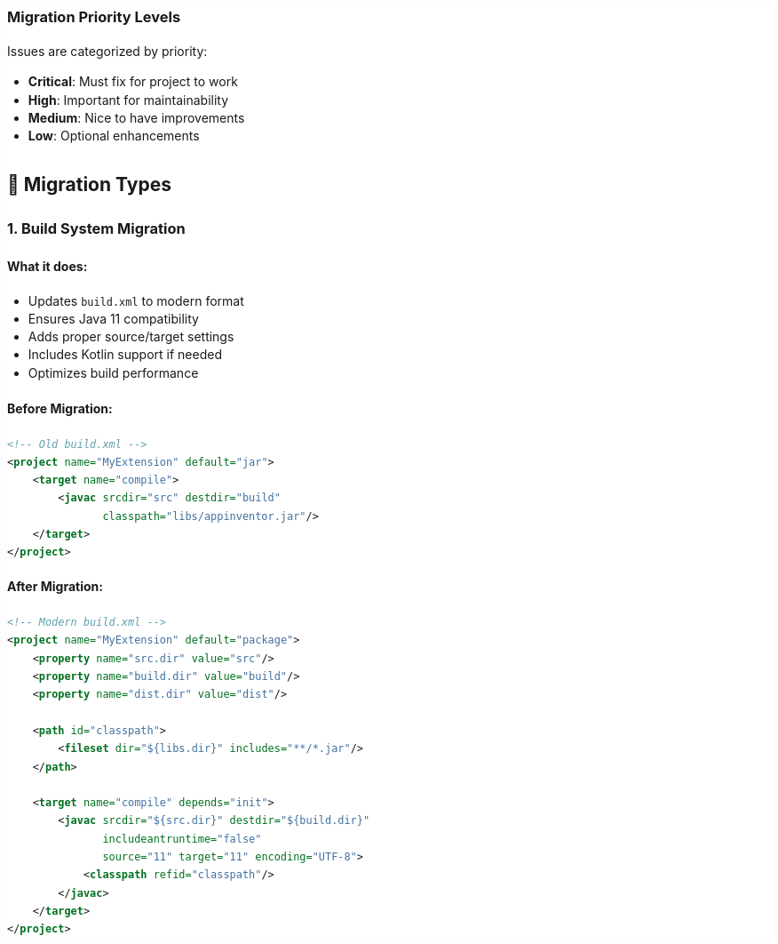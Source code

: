 ### Migration Priority Levels

Issues are categorized by priority:

- **Critical**: Must fix for project to work
- **High**: Important for maintainability
- **Medium**: Nice to have improvements
- **Low**: Optional enhancements

## 🚀 Migration Types

### 1. Build System Migration

#### What it does:
- Updates `build.xml` to modern format
- Ensures Java 11 compatibility
- Adds proper source/target settings
- Includes Kotlin support if needed
- Optimizes build performance

#### Before Migration:
```xml
<!-- Old build.xml -->
<project name="MyExtension" default="jar">
    <target name="compile">
        <javac srcdir="src" destdir="build" 
               classpath="libs/appinventor.jar"/>
    </target>
</project>
```

#### After Migration:
```xml
<!-- Modern build.xml -->
<project name="MyExtension" default="package">
    <property name="src.dir" value="src"/>
    <property name="build.dir" value="build"/>
    <property name="dist.dir" value="dist"/>
    
    <path id="classpath">
        <fileset dir="${libs.dir}" includes="**/*.jar"/>
    </path>
    
    <target name="compile" depends="init">
        <javac srcdir="${src.dir}" destdir="${build.dir}" 
               includeantruntime="false"
               source="11" target="11" encoding="UTF-8">
            <classpath refid="classpath"/>
        </javac>
    </target>
</project>
```
